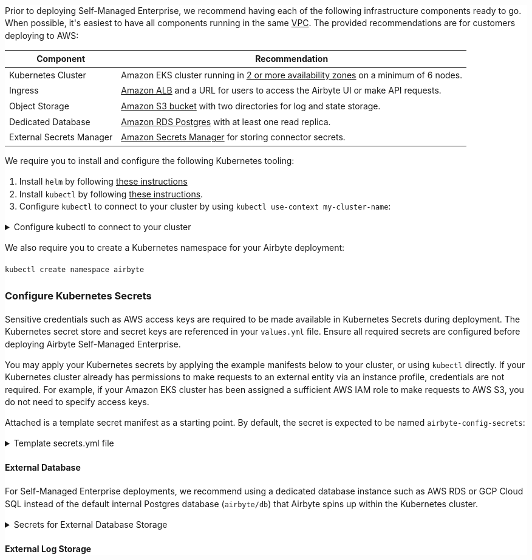 Prior to deploying Self-Managed Enterprise, we recommend having each of the following infrastructure components ready to go. When possible, it's easiest to have all components running in the same [VPC](https://docs.aws.amazon.com/eks/latest/userguide/network_reqs.html). The provided recommendations are for customers deploying to AWS:

| Component                | Recommendation                                                            |
|--------------------------|-----------------------------------------------------------------------------|
| Kubernetes Cluster       | Amazon EKS cluster running in [2 or more availability zones](https://docs.aws.amazon.com/eks/latest/userguide/disaster-recovery-resiliency.html) on a minimum of 6 nodes. |
| Ingress                  | [Amazon ALB](#configuring-ingress) and a URL for users to access the Airbyte UI or make API requests.                                                  |
| Object Storage           | [Amazon S3 bucket](#configuring-external-logging) with two directories for log and state storage.         |
| Dedicated Database       | [Amazon RDS Postgres](#configuring-the-airbyte-database) with at least one read replica.                                               |
| External Secrets Manager | [Amazon Secrets Manager](/operator-guides/configuring-airbyte#secrets) for storing connector secrets.                                               |


We require you to install and configure the following Kubernetes tooling:
1. Install `helm` by following [these instructions](https://helm.sh/docs/intro/install/)
2. Install `kubectl` by following [these instructions](https://kubernetes.io/docs/tasks/tools/).
3. Configure `kubectl` to connect to your cluster by using `kubectl use-context my-cluster-name`:

<details><summary>Configure kubectl to connect to your cluster</summary></details>

We also require you to create a Kubernetes namespace for your Airbyte deployment:

```
kubectl create namespace airbyte
```

### Configure Kubernetes Secrets

Sensitive credentials such as AWS access keys are required to be made available in Kubernetes Secrets during deployment. The Kubernetes secret store and secret keys are referenced in your `values.yml` file. Ensure all required secrets are configured before deploying Airbyte Self-Managed Enterprise.

You may apply your Kubernetes secrets by applying the example manifests below to your cluster, or using `kubectl` directly. If your Kubernetes cluster already has permissions to make requests to an external entity via an instance profile, credentials are not required. For example, if your Amazon EKS cluster has been assigned a sufficient AWS IAM role to make requests to AWS S3, you do not need to specify access keys.

Attached is a template secret manifest as a starting point. By default, the secret is expected to be named `airbyte-config-secrets`:

<details><summary>Template secrets.yml file</summary></details>

#### External Database

For Self-Managed Enterprise deployments, we recommend using a dedicated database instance such as AWS RDS or GCP Cloud SQL instead of the default internal Postgres database (`airbyte/db`) that Airbyte spins up within the Kubernetes cluster.

<details><summary>Secrets for External Database Storage</summary></details>

#### External Log Storage
